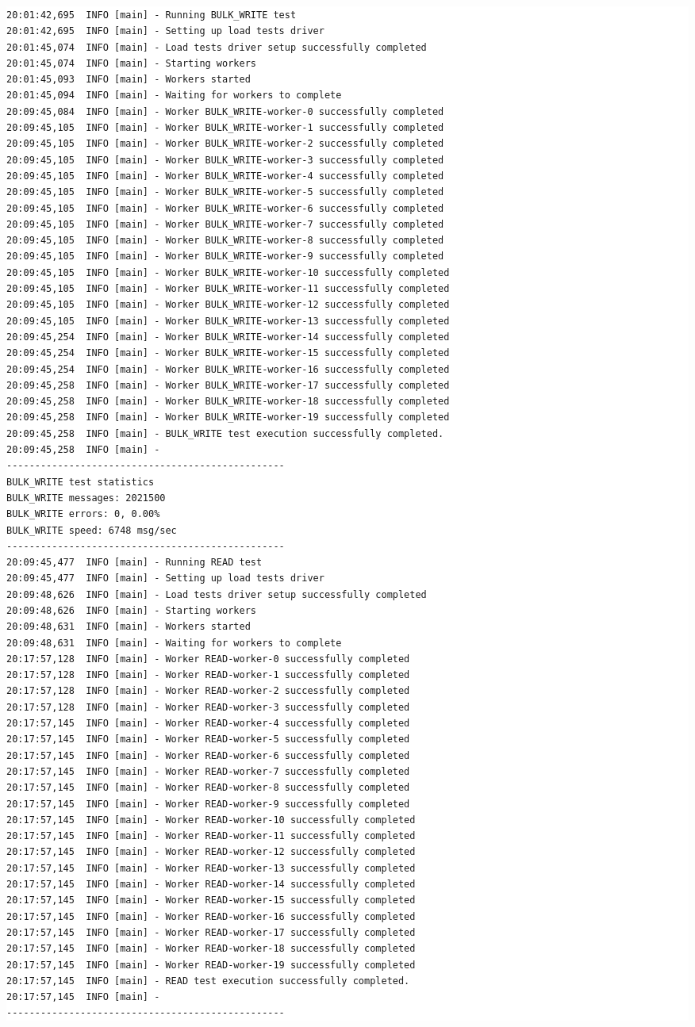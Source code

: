```
20:01:42,695  INFO [main] - Running BULK_WRITE test
20:01:42,695  INFO [main] - Setting up load tests driver
20:01:45,074  INFO [main] - Load tests driver setup successfully completed
20:01:45,074  INFO [main] - Starting workers
20:01:45,093  INFO [main] - Workers started
20:01:45,094  INFO [main] - Waiting for workers to complete
20:09:45,084  INFO [main] - Worker BULK_WRITE-worker-0 successfully completed
20:09:45,105  INFO [main] - Worker BULK_WRITE-worker-1 successfully completed
20:09:45,105  INFO [main] - Worker BULK_WRITE-worker-2 successfully completed
20:09:45,105  INFO [main] - Worker BULK_WRITE-worker-3 successfully completed
20:09:45,105  INFO [main] - Worker BULK_WRITE-worker-4 successfully completed
20:09:45,105  INFO [main] - Worker BULK_WRITE-worker-5 successfully completed
20:09:45,105  INFO [main] - Worker BULK_WRITE-worker-6 successfully completed
20:09:45,105  INFO [main] - Worker BULK_WRITE-worker-7 successfully completed
20:09:45,105  INFO [main] - Worker BULK_WRITE-worker-8 successfully completed
20:09:45,105  INFO [main] - Worker BULK_WRITE-worker-9 successfully completed
20:09:45,105  INFO [main] - Worker BULK_WRITE-worker-10 successfully completed
20:09:45,105  INFO [main] - Worker BULK_WRITE-worker-11 successfully completed
20:09:45,105  INFO [main] - Worker BULK_WRITE-worker-12 successfully completed
20:09:45,105  INFO [main] - Worker BULK_WRITE-worker-13 successfully completed
20:09:45,254  INFO [main] - Worker BULK_WRITE-worker-14 successfully completed
20:09:45,254  INFO [main] - Worker BULK_WRITE-worker-15 successfully completed
20:09:45,254  INFO [main] - Worker BULK_WRITE-worker-16 successfully completed
20:09:45,258  INFO [main] - Worker BULK_WRITE-worker-17 successfully completed
20:09:45,258  INFO [main] - Worker BULK_WRITE-worker-18 successfully completed
20:09:45,258  INFO [main] - Worker BULK_WRITE-worker-19 successfully completed
20:09:45,258  INFO [main] - BULK_WRITE test execution successfully completed.
20:09:45,258  INFO [main] -
-------------------------------------------------
BULK_WRITE test statistics
BULK_WRITE messages: 2021500
BULK_WRITE errors: 0, 0.00%
BULK_WRITE speed: 6748 msg/sec
-------------------------------------------------
20:09:45,477  INFO [main] - Running READ test
20:09:45,477  INFO [main] - Setting up load tests driver
20:09:48,626  INFO [main] - Load tests driver setup successfully completed
20:09:48,626  INFO [main] - Starting workers
20:09:48,631  INFO [main] - Workers started
20:09:48,631  INFO [main] - Waiting for workers to complete
20:17:57,128  INFO [main] - Worker READ-worker-0 successfully completed
20:17:57,128  INFO [main] - Worker READ-worker-1 successfully completed
20:17:57,128  INFO [main] - Worker READ-worker-2 successfully completed
20:17:57,128  INFO [main] - Worker READ-worker-3 successfully completed
20:17:57,145  INFO [main] - Worker READ-worker-4 successfully completed
20:17:57,145  INFO [main] - Worker READ-worker-5 successfully completed
20:17:57,145  INFO [main] - Worker READ-worker-6 successfully completed
20:17:57,145  INFO [main] - Worker READ-worker-7 successfully completed
20:17:57,145  INFO [main] - Worker READ-worker-8 successfully completed
20:17:57,145  INFO [main] - Worker READ-worker-9 successfully completed
20:17:57,145  INFO [main] - Worker READ-worker-10 successfully completed
20:17:57,145  INFO [main] - Worker READ-worker-11 successfully completed
20:17:57,145  INFO [main] - Worker READ-worker-12 successfully completed
20:17:57,145  INFO [main] - Worker READ-worker-13 successfully completed
20:17:57,145  INFO [main] - Worker READ-worker-14 successfully completed
20:17:57,145  INFO [main] - Worker READ-worker-15 successfully completed
20:17:57,145  INFO [main] - Worker READ-worker-16 successfully completed
20:17:57,145  INFO [main] - Worker READ-worker-17 successfully completed
20:17:57,145  INFO [main] - Worker READ-worker-18 successfully completed
20:17:57,145  INFO [main] - Worker READ-worker-19 successfully completed
20:17:57,145  INFO [main] - READ test execution successfully completed.
20:17:57,145  INFO [main] -
-------------------------------------------------
```